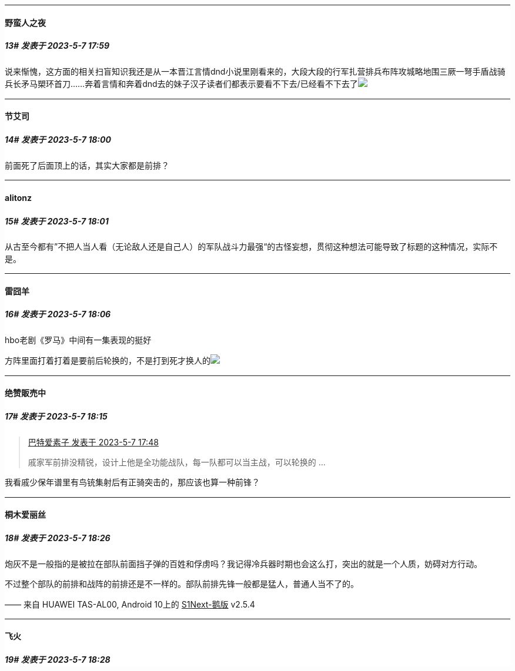 *****

####  野蛮人之夜  
##### 13#       发表于 2023-5-7 17:59

说来惭愧，这方面的相关扫盲知识我还是从一本晋江言情dnd小说里刚看来的，大段大段的行军扎营排兵布阵攻城略地围三厥一弩手盾战骑兵长矛马槊环首刀……奔着言情和奔着dnd去的妹子汉子读者们都表示要看不下去/已经看不下去了<img src="https://static.saraba1st.com/image/smiley/face2017/125.png" referrerpolicy="no-referrer">

*****

####  节艾司  
##### 14#       发表于 2023-5-7 18:00

前面死了后面顶上的话，其实大家都是前排？

*****

####  alitonz  
##### 15#       发表于 2023-5-7 18:01

从古至今都有”不把人当人看（无论敌人还是自己人）的军队战斗力最强“的古怪妄想，贯彻这种想法可能导致了标题的这种情况，实际不是。

*****

####  雷囧羊  
##### 16#       发表于 2023-5-7 18:06

hbo老剧《罗马》中间有一集表现的挺好

方阵里面打着打着是要前后轮换的，不是打到死才换人的<img src="https://static.saraba1st.com/image/smiley/face2017/068.png" referrerpolicy="no-referrer">

*****

####  绝赞販売中  
##### 17#       发表于 2023-5-7 18:15

<blockquote><a href="httphttps://bbs.saraba1st.com/2b/forum.php?mod=redirect&amp;goto=findpost&amp;pid=60761025&amp;ptid=2133483" target="_blank">巴特爱素子 发表于 2023-5-7 17:48</a>

戚家军前排没精锐，设计上他是全功能战队，每一队都可以当主战，可以轮换的 ...</blockquote>
我看戚少保年谱里有鸟铳集射后有正骑突击的，那应该也算一种前锋？

*****

####  桐木爱丽丝  
##### 18#       发表于 2023-5-7 18:26

炮灰不是一般指的是被拉在部队前面挡子弹的百姓和俘虏吗？我记得冷兵器时期也会这么打，突出的就是一个人质，妨碍对方行动。

不过整个部队的前排和战阵的前排还是不一样的。部队前排先锋一般都是猛人，普通人当不了的。

—— 来自 HUAWEI TAS-AL00, Android 10上的 [S1Next-鹅版](https://github.com/ykrank/S1-Next/releases) v2.5.4

*****

####  飞火  
##### 19#       发表于 2023-5-7 18:28
